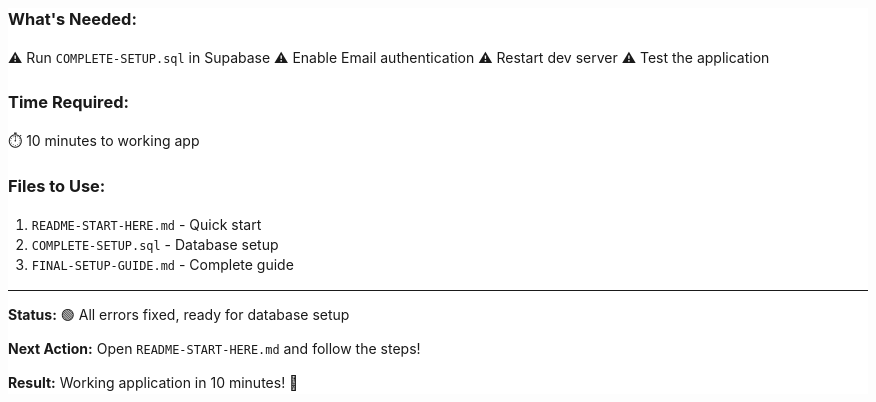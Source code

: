 ### What's Needed:
⚠️ Run `COMPLETE-SETUP.sql` in Supabase
⚠️ Enable Email authentication
⚠️ Restart dev server
⚠️ Test the application

### Time Required:
⏱️ 10 minutes to working app

### Files to Use:
1. `README-START-HERE.md` - Quick start
2. `COMPLETE-SETUP.sql` - Database setup
3. `FINAL-SETUP-GUIDE.md` - Complete guide

---

**Status:** 🟢 All errors fixed, ready for database setup

**Next Action:** Open `README-START-HERE.md` and follow the steps!

**Result:** Working application in 10 minutes! 🚀
